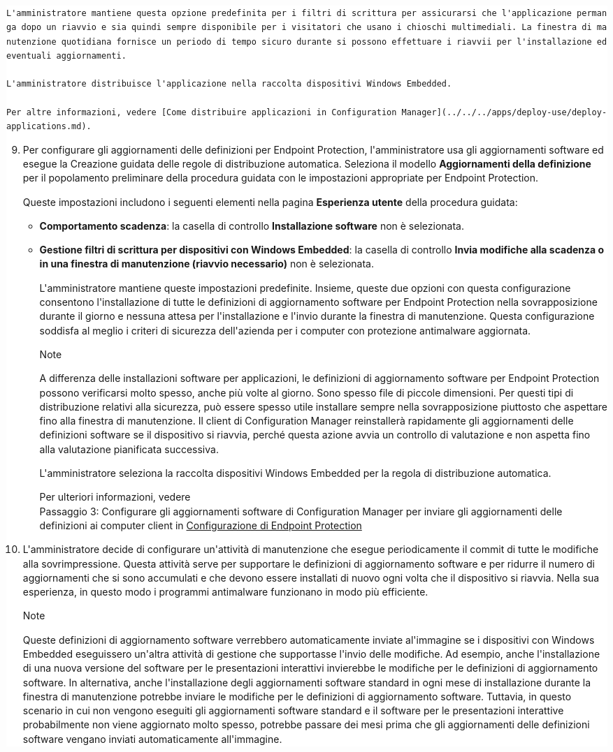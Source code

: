     L'amministratore mantiene questa opzione predefinita per i filtri di scrittura per assicurarsi che l'applicazione permanga dopo un riavvio e sia quindi sempre disponibile per i visitatori che usano i chioschi multimediali. La finestra di manutenzione quotidiana fornisce un periodo di tempo sicuro durante si possono effettuare i riavvii per l'installazione ed eventuali aggiornamenti.  

    L'amministratore distribuisce l'applicazione nella raccolta dispositivi Windows Embedded.  

    Per altre informazioni, vedere [Come distribuire applicazioni in Configuration Manager](../../../apps/deploy-use/deploy-applications.md).  

9. Per configurare gli aggiornamenti delle definizioni per Endpoint Protection, l'amministratore usa gli aggiornamenti software ed esegue la Creazione guidata delle regole di distribuzione automatica. Seleziona il modello **Aggiornamenti della definizione** per il popolamento preliminare della procedura guidata con le impostazioni appropriate per Endpoint Protection.  

     Queste impostazioni includono i seguenti elementi nella pagina **Esperienza utente** della procedura guidata:  

   - **Comportamento scadenza**: la casella di controllo **Installazione software** non è selezionata.  

   - **Gestione filtri di scrittura per dispositivi con Windows Embedded**: la casella di controllo **Invia modifiche alla scadenza o in una finestra di manutenzione (riavvio necessario)** non è selezionata.  

     L'amministratore mantiene queste impostazioni predefinite. Insieme, queste due opzioni con questa configurazione consentono l'installazione di tutte le definizioni di aggiornamento software per Endpoint Protection nella sovrapposizione durante il giorno e nessuna attesa per l'installazione e l'invio durante la finestra di manutenzione. Questa configurazione soddisfa al meglio i criteri di sicurezza dell'azienda per i computer con protezione antimalware aggiornata.  

     > [!NOTE]  
     >  A differenza delle installazioni software per applicazioni, le definizioni di aggiornamento software per Endpoint Protection possono verificarsi molto spesso, anche più volte al giorno. Sono spesso file di piccole dimensioni. Per questi tipi di distribuzione relativi alla sicurezza, può essere spesso utile installare sempre nella sovrapposizione piuttosto che aspettare fino alla finestra di manutenzione. Il client di Configuration Manager reinstallerà rapidamente gli aggiornamenti delle definizioni software se il dispositivo si riavvia, perché questa azione avvia un controllo di valutazione e non aspetta fino alla valutazione pianificata successiva.  

     L'amministratore seleziona la raccolta dispositivi Windows Embedded per la regola di distribuzione automatica.  

     Per ulteriori informazioni, vedere  
               Passaggio 3: Configurare gli aggiornamenti software di Configuration Manager per inviare gli aggiornamenti delle definizioni ai computer client in [Configurazione di Endpoint Protection](../../../protect/deploy-use/endpoint-protection-configure.md)  

10. L'amministratore decide di configurare un'attività di manutenzione che esegue periodicamente il commit di tutte le modifiche alla sovrimpressione. Questa attività serve per supportare le definizioni di aggiornamento software e per ridurre il numero di aggiornamenti che si sono accumulati e che devono essere installati di nuovo ogni volta che il dispositivo si riavvia. Nella sua esperienza, in questo modo i programmi antimalware funzionano in modo più efficiente.  

    > [!NOTE]  
    >  Queste definizioni di aggiornamento software verrebbero automaticamente inviate al'immagine se i dispositivi con Windows Embedded eseguissero un'altra attività di gestione che supportasse l'invio delle modifiche. Ad esempio, anche l'installazione di una nuova versione del software per le presentazioni interattivi invierebbe le modifiche per le definizioni di aggiornamento software. In alternativa, anche l'installazione degli aggiornamenti software standard in ogni mese di installazione durante la finestra di manutenzione potrebbe inviare le modifiche per le definizioni di aggiornamento software. Tuttavia, in questo scenario in cui non vengono eseguiti gli aggiornamenti software standard e il software per le presentazioni interattive probabilmente non viene aggiornato molto spesso, potrebbe passare dei mesi prima che gli aggiornamenti delle definizioni software vengano inviati automaticamente all'immagine.  
